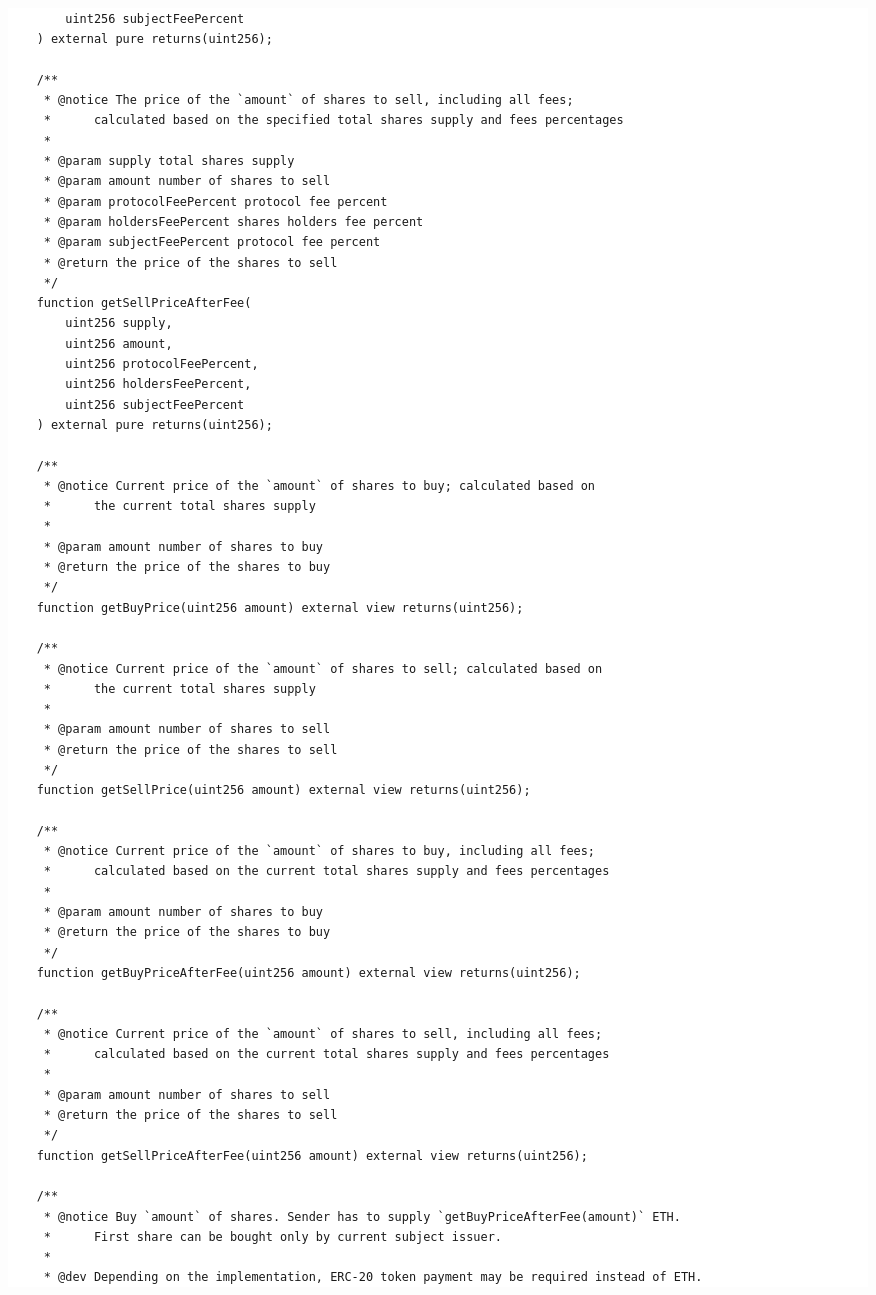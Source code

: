 ```
		uint256 subjectFeePercent
	) external pure returns(uint256);

	/**
	 * @notice The price of the `amount` of shares to sell, including all fees;
	 *      calculated based on the specified total shares supply and fees percentages
	 *
	 * @param supply total shares supply
	 * @param amount number of shares to sell
	 * @param protocolFeePercent protocol fee percent
	 * @param holdersFeePercent shares holders fee percent
	 * @param subjectFeePercent protocol fee percent
	 * @return the price of the shares to sell
	 */
	function getSellPriceAfterFee(
		uint256 supply,
		uint256 amount,
		uint256 protocolFeePercent,
		uint256 holdersFeePercent,
		uint256 subjectFeePercent
	) external pure returns(uint256);

	/**
	 * @notice Current price of the `amount` of shares to buy; calculated based on
	 *      the current total shares supply
	 *
	 * @param amount number of shares to buy
	 * @return the price of the shares to buy
	 */
	function getBuyPrice(uint256 amount) external view returns(uint256);

	/**
	 * @notice Current price of the `amount` of shares to sell; calculated based on
	 *      the current total shares supply
	 *
	 * @param amount number of shares to sell
	 * @return the price of the shares to sell
	 */
	function getSellPrice(uint256 amount) external view returns(uint256);

	/**
	 * @notice Current price of the `amount` of shares to buy, including all fees;
	 *      calculated based on the current total shares supply and fees percentages
	 *
	 * @param amount number of shares to buy
	 * @return the price of the shares to buy
	 */
	function getBuyPriceAfterFee(uint256 amount) external view returns(uint256);

	/**
	 * @notice Current price of the `amount` of shares to sell, including all fees;
	 *      calculated based on the current total shares supply and fees percentages
	 *
	 * @param amount number of shares to sell
	 * @return the price of the shares to sell
	 */
	function getSellPriceAfterFee(uint256 amount) external view returns(uint256);

	/**
	 * @notice Buy `amount` of shares. Sender has to supply `getBuyPriceAfterFee(amount)` ETH.
	 *      First share can be bought only by current subject issuer.
	 *
	 * @dev Depending on the implementation, ERC-20 token payment may be required instead of ETH.
```